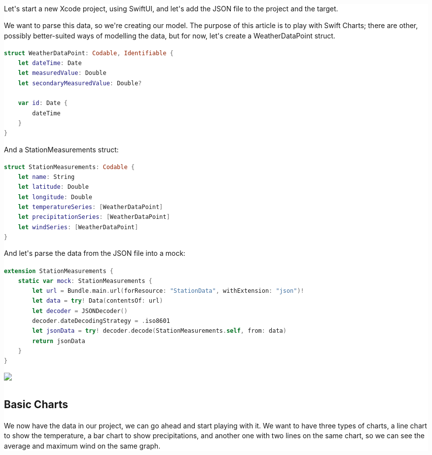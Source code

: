 Let's start a new Xcode project, using SwiftUI, and let's add the JSON file to the project and the target.

We want to parse this data, so we're creating our model. The purpose of this article is to play with Swift Charts; there are other, possibly better-suited ways of modelling the data, but for now, let's create a WeatherDataPoint struct.

```swift
struct WeatherDataPoint: Codable, Identifiable {
    let dateTime: Date
    let measuredValue: Double
    let secondaryMeasuredValue: Double?

    var id: Date {
        dateTime
    }
}
```

And a StationMeasurements struct:

```swift
struct StationMeasurements: Codable {
    let name: String
    let latitude: Double
    let longitude: Double
    let temperatureSeries: [WeatherDataPoint]
    let precipitationSeries: [WeatherDataPoint]
    let windSeries: [WeatherDataPoint]
}
```

And let's parse the data from the JSON file into a mock:

```swift
extension StationMeasurements {
    static var mock: StationMeasurements {
        let url = Bundle.main.url(forResource: "StationData", withExtension: "json")!
        let data = try! Data(contentsOf: url)
        let decoder = JSONDecoder()
        decoder.dateDecodingStrategy = .iso8601
        let jsonData = try! decoder.decode(StationMeasurements.self, from: data)
        return jsonData
    }
}
```

![](@/assets/posts/getting-started-with-swift-charts/1.png)

## Basic Charts
We now have the data in our project, we can go ahead and start playing with it.
We want to have three types of charts, a line chart to show the temperature, a bar chart to show precipitations, and another one with two lines on the same chart, so we can see the average and maximum wind on the same graph.
